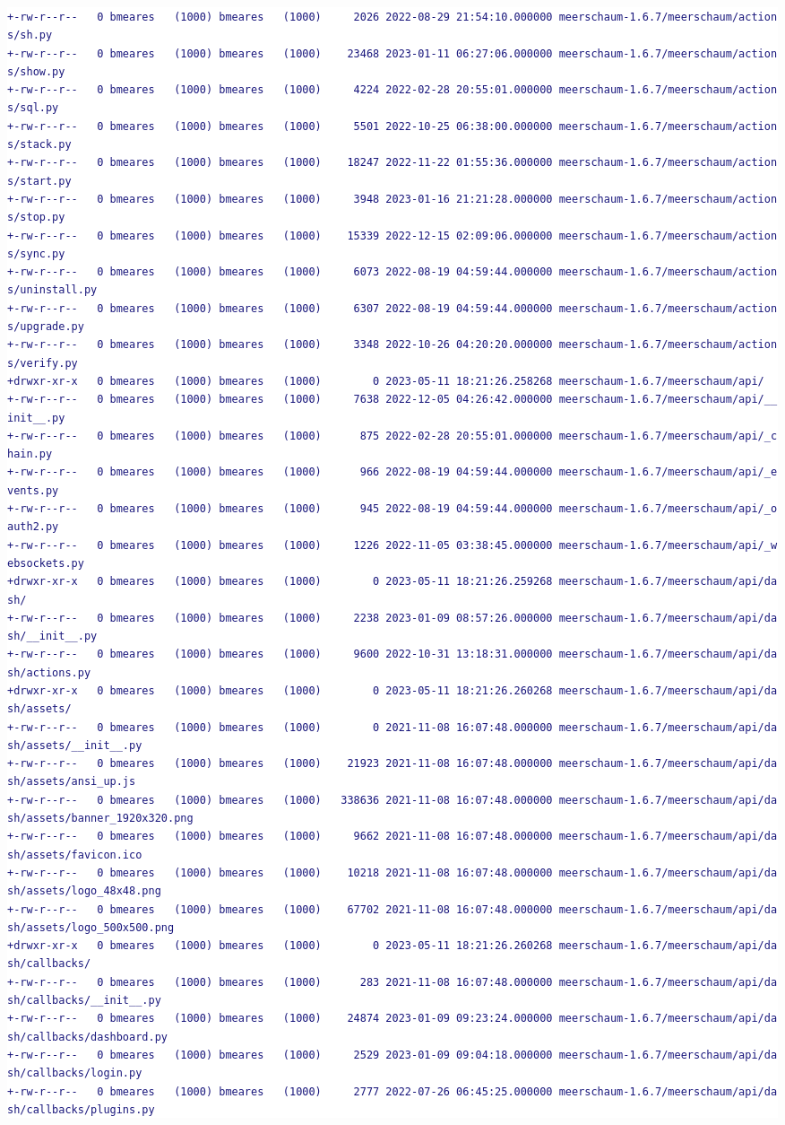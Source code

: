```diff
+-rw-r--r--   0 bmeares   (1000) bmeares   (1000)     2026 2022-08-29 21:54:10.000000 meerschaum-1.6.7/meerschaum/actions/sh.py
+-rw-r--r--   0 bmeares   (1000) bmeares   (1000)    23468 2023-01-11 06:27:06.000000 meerschaum-1.6.7/meerschaum/actions/show.py
+-rw-r--r--   0 bmeares   (1000) bmeares   (1000)     4224 2022-02-28 20:55:01.000000 meerschaum-1.6.7/meerschaum/actions/sql.py
+-rw-r--r--   0 bmeares   (1000) bmeares   (1000)     5501 2022-10-25 06:38:00.000000 meerschaum-1.6.7/meerschaum/actions/stack.py
+-rw-r--r--   0 bmeares   (1000) bmeares   (1000)    18247 2022-11-22 01:55:36.000000 meerschaum-1.6.7/meerschaum/actions/start.py
+-rw-r--r--   0 bmeares   (1000) bmeares   (1000)     3948 2023-01-16 21:21:28.000000 meerschaum-1.6.7/meerschaum/actions/stop.py
+-rw-r--r--   0 bmeares   (1000) bmeares   (1000)    15339 2022-12-15 02:09:06.000000 meerschaum-1.6.7/meerschaum/actions/sync.py
+-rw-r--r--   0 bmeares   (1000) bmeares   (1000)     6073 2022-08-19 04:59:44.000000 meerschaum-1.6.7/meerschaum/actions/uninstall.py
+-rw-r--r--   0 bmeares   (1000) bmeares   (1000)     6307 2022-08-19 04:59:44.000000 meerschaum-1.6.7/meerschaum/actions/upgrade.py
+-rw-r--r--   0 bmeares   (1000) bmeares   (1000)     3348 2022-10-26 04:20:20.000000 meerschaum-1.6.7/meerschaum/actions/verify.py
+drwxr-xr-x   0 bmeares   (1000) bmeares   (1000)        0 2023-05-11 18:21:26.258268 meerschaum-1.6.7/meerschaum/api/
+-rw-r--r--   0 bmeares   (1000) bmeares   (1000)     7638 2022-12-05 04:26:42.000000 meerschaum-1.6.7/meerschaum/api/__init__.py
+-rw-r--r--   0 bmeares   (1000) bmeares   (1000)      875 2022-02-28 20:55:01.000000 meerschaum-1.6.7/meerschaum/api/_chain.py
+-rw-r--r--   0 bmeares   (1000) bmeares   (1000)      966 2022-08-19 04:59:44.000000 meerschaum-1.6.7/meerschaum/api/_events.py
+-rw-r--r--   0 bmeares   (1000) bmeares   (1000)      945 2022-08-19 04:59:44.000000 meerschaum-1.6.7/meerschaum/api/_oauth2.py
+-rw-r--r--   0 bmeares   (1000) bmeares   (1000)     1226 2022-11-05 03:38:45.000000 meerschaum-1.6.7/meerschaum/api/_websockets.py
+drwxr-xr-x   0 bmeares   (1000) bmeares   (1000)        0 2023-05-11 18:21:26.259268 meerschaum-1.6.7/meerschaum/api/dash/
+-rw-r--r--   0 bmeares   (1000) bmeares   (1000)     2238 2023-01-09 08:57:26.000000 meerschaum-1.6.7/meerschaum/api/dash/__init__.py
+-rw-r--r--   0 bmeares   (1000) bmeares   (1000)     9600 2022-10-31 13:18:31.000000 meerschaum-1.6.7/meerschaum/api/dash/actions.py
+drwxr-xr-x   0 bmeares   (1000) bmeares   (1000)        0 2023-05-11 18:21:26.260268 meerschaum-1.6.7/meerschaum/api/dash/assets/
+-rw-r--r--   0 bmeares   (1000) bmeares   (1000)        0 2021-11-08 16:07:48.000000 meerschaum-1.6.7/meerschaum/api/dash/assets/__init__.py
+-rw-r--r--   0 bmeares   (1000) bmeares   (1000)    21923 2021-11-08 16:07:48.000000 meerschaum-1.6.7/meerschaum/api/dash/assets/ansi_up.js
+-rw-r--r--   0 bmeares   (1000) bmeares   (1000)   338636 2021-11-08 16:07:48.000000 meerschaum-1.6.7/meerschaum/api/dash/assets/banner_1920x320.png
+-rw-r--r--   0 bmeares   (1000) bmeares   (1000)     9662 2021-11-08 16:07:48.000000 meerschaum-1.6.7/meerschaum/api/dash/assets/favicon.ico
+-rw-r--r--   0 bmeares   (1000) bmeares   (1000)    10218 2021-11-08 16:07:48.000000 meerschaum-1.6.7/meerschaum/api/dash/assets/logo_48x48.png
+-rw-r--r--   0 bmeares   (1000) bmeares   (1000)    67702 2021-11-08 16:07:48.000000 meerschaum-1.6.7/meerschaum/api/dash/assets/logo_500x500.png
+drwxr-xr-x   0 bmeares   (1000) bmeares   (1000)        0 2023-05-11 18:21:26.260268 meerschaum-1.6.7/meerschaum/api/dash/callbacks/
+-rw-r--r--   0 bmeares   (1000) bmeares   (1000)      283 2021-11-08 16:07:48.000000 meerschaum-1.6.7/meerschaum/api/dash/callbacks/__init__.py
+-rw-r--r--   0 bmeares   (1000) bmeares   (1000)    24874 2023-01-09 09:23:24.000000 meerschaum-1.6.7/meerschaum/api/dash/callbacks/dashboard.py
+-rw-r--r--   0 bmeares   (1000) bmeares   (1000)     2529 2023-01-09 09:04:18.000000 meerschaum-1.6.7/meerschaum/api/dash/callbacks/login.py
+-rw-r--r--   0 bmeares   (1000) bmeares   (1000)     2777 2022-07-26 06:45:25.000000 meerschaum-1.6.7/meerschaum/api/dash/callbacks/plugins.py
```